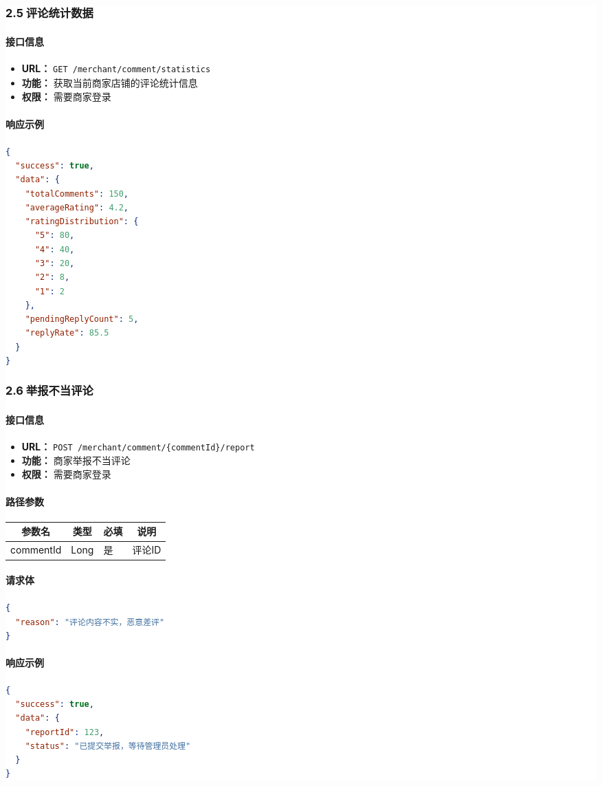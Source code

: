 ### 2.5 评论统计数据

#### 接口信息
- **URL：** `GET /merchant/comment/statistics`
- **功能：** 获取当前商家店铺的评论统计信息
- **权限：** 需要商家登录

#### 响应示例
```json
{
  "success": true,
  "data": {
    "totalComments": 150,
    "averageRating": 4.2,
    "ratingDistribution": {
      "5": 80,
      "4": 40,
      "3": 20,
      "2": 8,
      "1": 2
    },
    "pendingReplyCount": 5,
    "replyRate": 85.5
  }
}
```

### 2.6 举报不当评论

#### 接口信息
- **URL：** `POST /merchant/comment/{commentId}/report`
- **功能：** 商家举报不当评论
- **权限：** 需要商家登录

#### 路径参数
| 参数名 | 类型 | 必填 | 说明 |
|--------|------|------|------|
| commentId | Long | 是 | 评论ID |

#### 请求体
```json
{
  "reason": "评论内容不实，恶意差评"
}
```

#### 响应示例
```json
{
  "success": true,
  "data": {
    "reportId": 123,
    "status": "已提交举报，等待管理员处理"
  }
}
```
